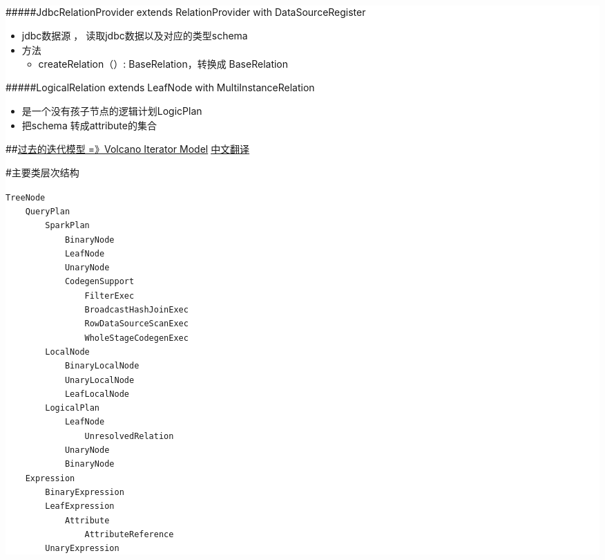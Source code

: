 #####JdbcRelationProvider extends RelationProvider with DataSourceRegister
*   jdbc数据源 ， 读取jdbc数据以及对应的类型schema
*   方法
    -    createRelation（）: BaseRelation，转换成 BaseRelation

#####<span id = 'LogicalRelation' >LogicalRelation </span> extends LeafNode with MultiInstanceRelation
*   是一个没有孩子节点的逻辑计划LogicPlan
*   把schema 转成attribute的集合


##[过去的迭代模型 =》Volcano Iterator Model](https://databricks.com/blog/2016/05/23/apache-spark-as-a-compiler-joining-a-billion-rows-per-second-on-a-laptop.html)
[中文翻译](http://geek.csdn.net/news/detail/77005)


#主要类层次结构
```
TreeNode
    QueryPlan
        SparkPlan
            BinaryNode
            LeafNode
            UnaryNode
            CodegenSupport
                FilterExec
                BroadcastHashJoinExec
                RowDataSourceScanExec
                WholeStageCodegenExec
        LocalNode
            BinaryLocalNode
            UnaryLocalNode
            LeafLocalNode
        LogicalPlan
            LeafNode
                UnresolvedRelation
            UnaryNode
            BinaryNode
    Expression
        BinaryExpression
        LeafExpression
            Attribute
                AttributeReference
        UnaryExpression
```